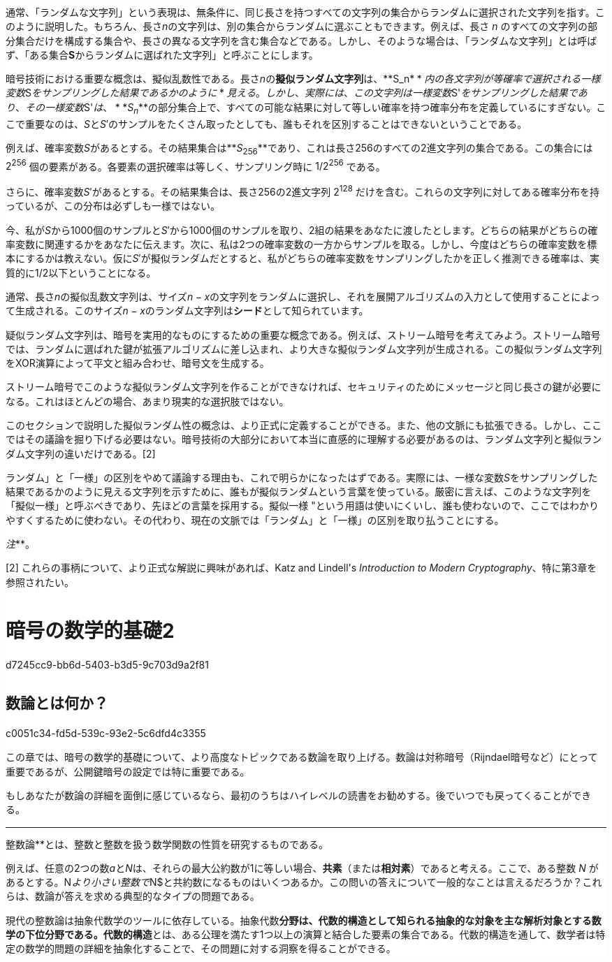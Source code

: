 通常、「ランダムな文字列」という表現は、無条件に、同じ長さを持つすべての文字列の集合からランダムに選択された文字列を指す。このように説明した。もちろん、長さ$n$の文字列は、別の集合からランダムに選ぶこともできます。例えば、長さ $n$ のすべての文字列の部分集合だけを構成する集合や、長さの異なる文字列を含む集合などである。しかし、そのような場合は、「ランダムな文字列」とは呼ばず、「ある集合**S**からランダムに選ばれた文字列」と呼ぶことにします。

暗号技術における重要な概念は、擬似乱数性である。長さ$n$の**擬似ランダム文字列**は、**S_n$**内の各文字列が等確率で選択される一様変数$S$をサンプリングした結果であるかのように*見える。しかし、実際には、この文字列は一様変数$S'$をサンプリングした結果であり、その一様変数$S'$は、**S_n$**の部分集合上で、すべての可能な結果に対して等しい確率を持つ確率分布を定義しているにすぎない。ここで重要なのは、$S$と$S'$のサンプルをたくさん取ったとしても、誰もそれを区別することはできないということである。

例えば、確率変数$S$があるとする。その結果集合は**$S_{256}$**であり、これは長さ256のすべての2進文字列の集合である。この集合には $2^{256}$ 個の要素がある。各要素の選択確率は等しく、サンプリング時に $1/2^{256}$ である。

さらに、確率変数$S'$があるとする。その結果集合は、長さ256の2進文字列 $2^{128}$ だけを含む。これらの文字列に対してある確率分布を持っているが、この分布は必ずしも一様ではない。

今、私が$S$から1000個のサンプルと$S'$から1000個のサンプルを取り、2組の結果をあなたに渡したとします。どちらの結果がどちらの確率変数に関連するかをあなたに伝えます。次に、私は2つの確率変数の一方からサンプルを取る。しかし、今度はどちらの確率変数を標本にするかは教えない。仮に$S'$が擬似ランダムだとすると、私がどちらの確率変数をサンプリングしたかを正しく推測できる確率は、実質的に$1/2$以下ということになる。

通常、長さ$n$の擬似乱数文字列は、サイズ$n - x$の文字列をランダムに選択し、それを展開アルゴリズムの入力として使用することによって生成される。このサイズ$n - x$のランダム文字列は**シード**として知られています。

疑似ランダム文字列は、暗号を実用的なものにするための重要な概念である。例えば、ストリーム暗号を考えてみよう。ストリーム暗号では、ランダムに選ばれた鍵が拡張アルゴリズムに差し込まれ、より大きな擬似ランダム文字列が生成される。この擬似ランダム文字列をXOR演算によって平文と組み合わせ、暗号文を生成する。

ストリーム暗号でこのような擬似ランダム文字列を作ることができなければ、セキュリティのためにメッセージと同じ長さの鍵が必要になる。これはほとんどの場合、あまり現実的な選択肢ではない。

このセクションで説明した擬似ランダム性の概念は、より正式に定義することができる。また、他の文脈にも拡張できる。しかし、ここではその議論を掘り下げる必要はない。暗号技術の大部分において本当に直感的に理解する必要があるのは、ランダム文字列と擬似ランダム文字列の違いだけである。[2]

ランダム」と「一様」の区別をやめて議論する理由も、これで明らかになったはずである。実際には、一様な変数$S$をサンプリングした結果であるかのように見える文字列を示すために、誰もが擬似ランダムという言葉を使っている。厳密に言えば、このような文字列を「擬似一様」と呼ぶべきであり、先ほどの言葉を採用する。擬似一様 "という用語は使いにくいし、誰も使わないので、ここではわかりやすくするために使わない。その代わり、現在の文脈では「ランダム」と「一様」の区別を取り払うことにする。

*注***。

[2] これらの事柄について、より正式な解説に興味があれば、Katz and Lindell's *Introduction to Modern Cryptography*、特に第3章を参照されたい。

# 暗号の数学的基礎2

<partId>d7245cc9-bb6d-5403-b3d5-9c703d9a2f81</partId>

## 数論とは何か？

<chapterId>c0051c34-fd5d-539c-93e2-5c6dfd4c3355</chapterId>

この章では、暗号の数学的基礎について、より高度なトピックである数論を取り上げる。数論は対称暗号（Rijndael暗号など）にとって重要であるが、公開鍵暗号の設定では特に重要である。

もしあなたが数論の詳細を面倒に感じているなら、最初のうちはハイレベルの読書をお勧めする。後でいつでも戻ってくることができる。

___

整数論**とは、整数と整数を扱う数学関数の性質を研究するものである。

例えば、任意の2つの数$a$と$N$は、それらの最大公約数が1に等しい場合、**共素**（または**相対素**）であると考える。ここで、ある整数 $N$ があるとする。N$より小さい整数で$N$と共約数になるものはいくつあるか。この問いの答えについて一般的なことは言えるだろうか？これらは、数論が答えを求める典型的なタイプの問題である。

現代の整数論は抽象代数学のツールに依存している。抽象代数**分野は、代数的構造として知られる抽象的な対象を主な解析対象とする数学の下位分野である。代数的構造**とは、ある公理を満たす1つ以上の演算と結合した要素の集合である。代数的構造を通して、数学者は特定の数学的問題の詳細を抽象化することで、その問題に対する洞察を得ることができる。
